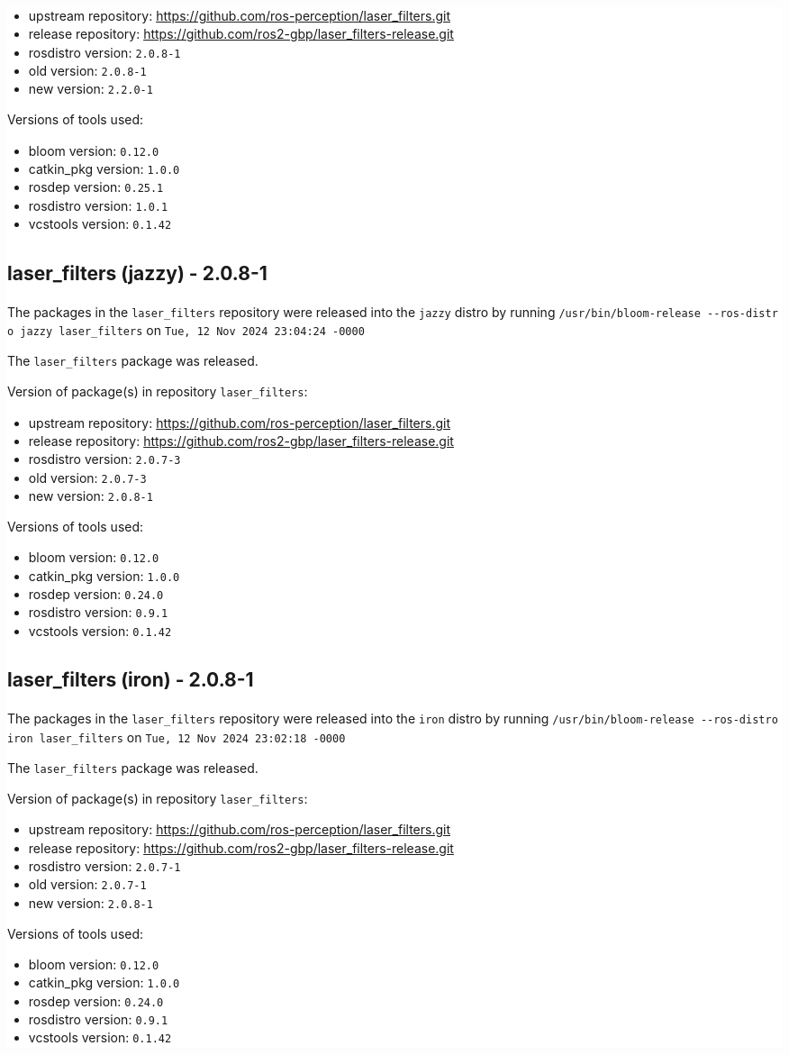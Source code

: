 - upstream repository: https://github.com/ros-perception/laser_filters.git
- release repository: https://github.com/ros2-gbp/laser_filters-release.git
- rosdistro version: `2.0.8-1`
- old version: `2.0.8-1`
- new version: `2.2.0-1`

Versions of tools used:

- bloom version: `0.12.0`
- catkin_pkg version: `1.0.0`
- rosdep version: `0.25.1`
- rosdistro version: `1.0.1`
- vcstools version: `0.1.42`


## laser_filters (jazzy) - 2.0.8-1

The packages in the `laser_filters` repository were released into the `jazzy` distro by running `/usr/bin/bloom-release --ros-distro jazzy laser_filters` on `Tue, 12 Nov 2024 23:04:24 -0000`

The `laser_filters` package was released.

Version of package(s) in repository `laser_filters`:

- upstream repository: https://github.com/ros-perception/laser_filters.git
- release repository: https://github.com/ros2-gbp/laser_filters-release.git
- rosdistro version: `2.0.7-3`
- old version: `2.0.7-3`
- new version: `2.0.8-1`

Versions of tools used:

- bloom version: `0.12.0`
- catkin_pkg version: `1.0.0`
- rosdep version: `0.24.0`
- rosdistro version: `0.9.1`
- vcstools version: `0.1.42`


## laser_filters (iron) - 2.0.8-1

The packages in the `laser_filters` repository were released into the `iron` distro by running `/usr/bin/bloom-release --ros-distro iron laser_filters` on `Tue, 12 Nov 2024 23:02:18 -0000`

The `laser_filters` package was released.

Version of package(s) in repository `laser_filters`:

- upstream repository: https://github.com/ros-perception/laser_filters.git
- release repository: https://github.com/ros2-gbp/laser_filters-release.git
- rosdistro version: `2.0.7-1`
- old version: `2.0.7-1`
- new version: `2.0.8-1`

Versions of tools used:

- bloom version: `0.12.0`
- catkin_pkg version: `1.0.0`
- rosdep version: `0.24.0`
- rosdistro version: `0.9.1`
- vcstools version: `0.1.42`
